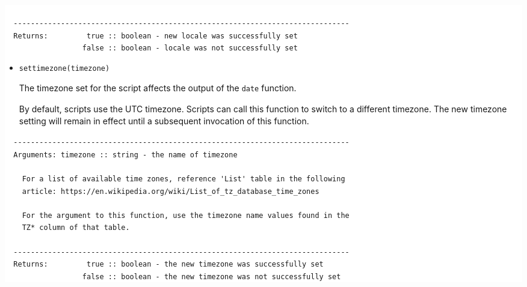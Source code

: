 ```

  ------------------------------------------------------------------------------
  Returns:         true :: boolean - new locale was successfully set
                  false :: boolean - locale was not successfully set
```

* `settimezone(timezone)`

    The timezone set for the script affects the output of the `date` function.

    By default, scripts use the UTC timezone. Scripts can call this function to
    switch to a different timezone. The new timezone setting will remain in effect
    until a subsequent invocation of this function.

```
  ------------------------------------------------------------------------------
  Arguments: timezone :: string - the name of timezone

    For a list of available time zones, reference 'List' table in the following
    article: https://en.wikipedia.org/wiki/List_of_tz_database_time_zones

    For the argument to this function, use the timezone name values found in the
    TZ* column of that table.

  ------------------------------------------------------------------------------
  Returns:         true :: boolean - the new timezone was successfully set
                  false :: boolean - the new timezone was not successfully set
```
